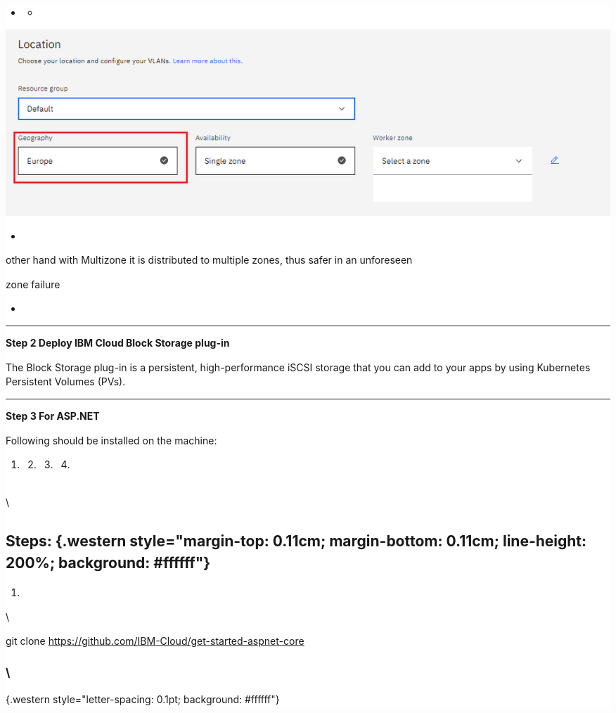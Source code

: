 -   -   

![](asp.net%20ibm%20cloud_html_72496e6b0b2c820d.png)

-   

other hand with Multizone it is distributed to multiple zones, thus
safer in an unforeseen

zone failure

-   

-   -   -   -   

**Step 2 Deploy IBM Cloud Block Storage plug-in**

The Block Storage plug-in is a persistent, high-performance iSCSI
storage that you can add to your apps by using Kubernetes Persistent
Volumes (PVs).

-   -   -   -   -   

**Step 3 For ASP.NET**

Following should be installed on the machine:

1.  2.  3.  4.  

\
 \

**Steps:** {.western style="margin-top: 0.11cm; margin-bottom: 0.11cm; line-height: 200%; background: #ffffff"}
----------

1.  

\

git clone https://github.com/IBM-Cloud/get-started-aspnet-core

### \
 {.western style="letter-spacing: 0.1pt; background: #ffffff"}
